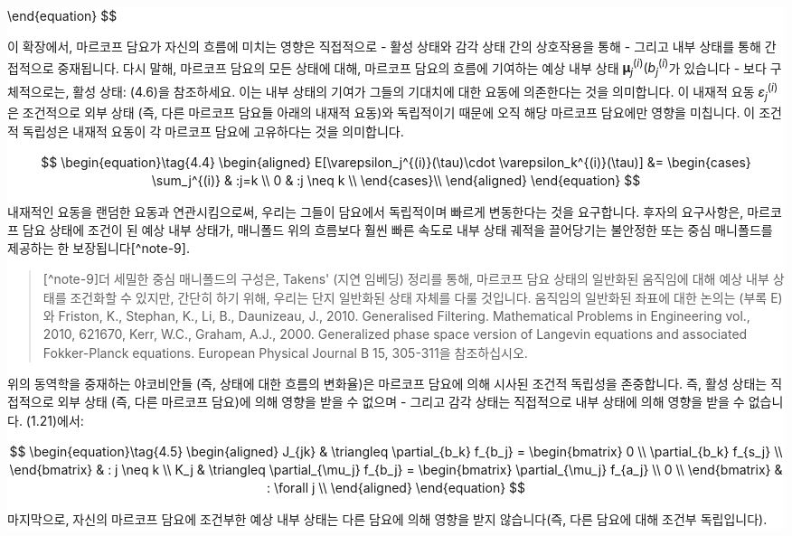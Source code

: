 \end{equation}
$$

이 확장에서, 마르코프 담요가 자신의 흐름에 미치는 영향은 직접적으로 - 활성 상태와 감각 상태 간의 상호작용을 통해 - 그리고 내부 상태를 통해 간접적으로 중재됩니다. 다시 말해, 마르코프 담요의 모든 상태에 대해, 마르코프 담요의 흐름에 기여하는 예상 내부 상태 $\pmb{\mu}_j^{(i)}(b_j^{(i)}$가 있습니다 - 보다 구체적으로는, 활성 상태: (4.6)을 참조하세요. 이는 내부 상태의 기여가 그들의 기대치에 대한 요동에 의존한다는 것을 의미합니다. 이 내재적 요동 $\varepsilon_j^{(i)}$은 조건적으로 외부 상태 (즉, 다른 마르코프 담요들 아래의 내재적 요동)와 독립적이기 때문에 오직 해당 마르코프 담요에만 영향을 미칩니다. 이 조건적 독립성은 내재적 요동이 각 마르코프 담요에 고유하다는 것을 의미합니다.

$$
\begin{equation}\tag{4.4}
\begin{aligned}
E[\varepsilon_j^{(i)}(\tau)\cdot \varepsilon_k^{(i)}(\tau)]
  &=
\begin{cases}
  \sum_j^{(i)} & :j=k \\
  0 & :j \neq k \\
\end{cases}\\
\end{aligned}
\end{equation}
$$


내재적인 요동을 랜덤한 요동과 연관시킴으로써, 우리는 그들이 담요에서 독립적이며 빠르게 변동한다는 것을 요구합니다. 후자의 요구사항은, 마르코프 담요 상태에 조건이 된 예상 내부 상태가, 매니폴드 위의 흐름보다 훨씬 빠른 속도로 내부 상태 궤적을 끌어당기는 불안정한 또는 중심 매니폴드를 제공하는 한 보장됩니다[^note-9].

> [^note-9]더 세밀한 중심 매니폴드의 구성은, Takens' (지연 임베딩) 정리를 통해, 마르코프 담요 상태의 일반화된 움직임에 대해 예상 내부 상태를 조건화할 수 있지만, 간단히 하기 위해, 우리는 단지 일반화된 상태 자체를 다룰 것입니다. 움직임의 일반화된 좌표에 대한 논의는 (부록 E)와 Friston, K., Stephan, K., Li, B., Daunizeau, J., 2010. Generalised Filtering. Mathematical Problems in Engineering vol., 2010, 621670, Kerr, W.C., Graham, A.J., 2000. Generalized phase space version of Langevin equations and associated Fokker-Planck equations. European Physical Journal B 15, 305-311을 참조하십시오.

위의 동역학을 중재하는 야코비안들 (즉, 상태에 대한 흐름의 변화율)은 마르코프 담요에 의해 시사된 조건적 독립성을 존중합니다. 즉, 활성 상태는 직접적으로 외부 상태 (즉, 다른 마르코프 담요)에 의해 영향을 받을 수 없으며 - 그리고 감각 상태는 직접적으로 내부 상태에 의해 영향을 받을 수 없습니다. (1.21)에서:

$$
\begin{equation}\tag{4.5}
\begin{aligned}
J_{jk}
  & \triangleq \partial_{b_k} f_{b_j} 
    =
\begin{bmatrix}
  0 \\
  \partial_{b_k} f_{s_j} \\
\end{bmatrix} & : j \neq k \\
K_j & \triangleq \partial_{\mu_j} f_{b_j} =
\begin{bmatrix}
  \partial_{\mu_j} f_{a_j} \\
  0 \\
\end{bmatrix} & : \forall j \\
\end{aligned}
\end{equation}
$$

마지막으로, 자신의 마르코프 담요에 조건부한 예상 내부 상태는 다른 담요에 의해 영향을 받지 않습니다(즉, 다른 담요에 대해 조건부 독립입니다).

